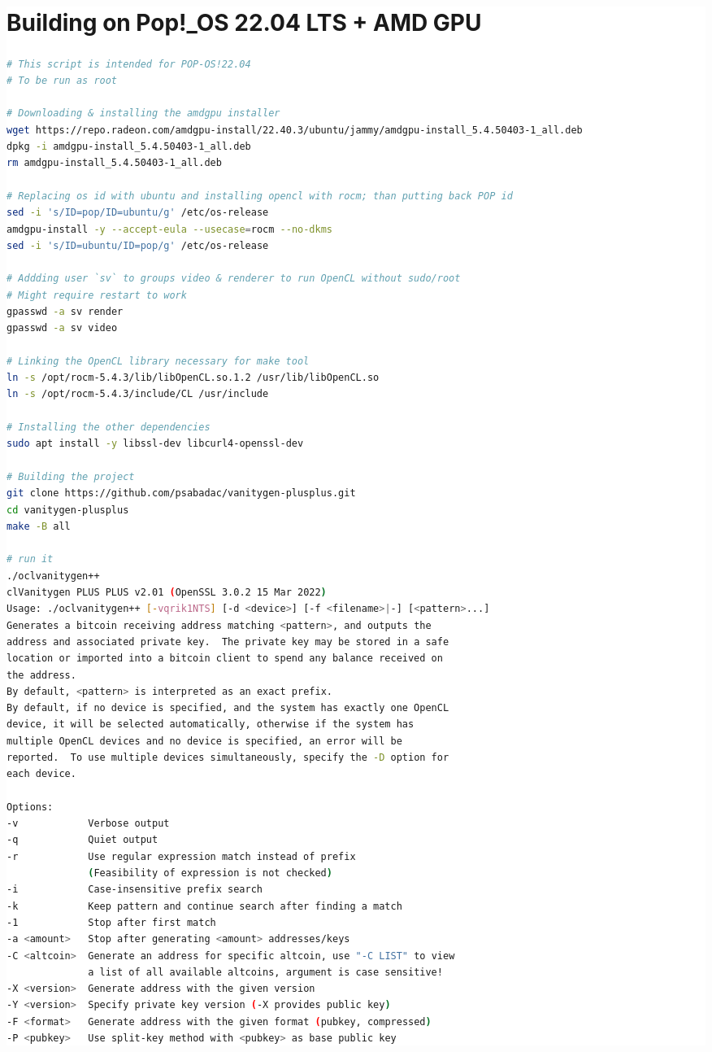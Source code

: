 # Building on Pop!_OS 22.04 LTS + AMD GPU
```bash
# This script is intended for POP-OS!22.04
# To be run as root

# Downloading & installing the amdgpu installer
wget https://repo.radeon.com/amdgpu-install/22.40.3/ubuntu/jammy/amdgpu-install_5.4.50403-1_all.deb
dpkg -i amdgpu-install_5.4.50403-1_all.deb
rm amdgpu-install_5.4.50403-1_all.deb

# Replacing os id with ubuntu and installing opencl with rocm; than putting back POP id
sed -i 's/ID=pop/ID=ubuntu/g' /etc/os-release
amdgpu-install -y --accept-eula --usecase=rocm --no-dkms
sed -i 's/ID=ubuntu/ID=pop/g' /etc/os-release

# Addding user `sv` to groups video & renderer to run OpenCL without sudo/root
# Might require restart to work
gpasswd -a sv render
gpasswd -a sv video

# Linking the OpenCL library necessary for make tool
ln -s /opt/rocm-5.4.3/lib/libOpenCL.so.1.2 /usr/lib/libOpenCL.so
ln -s /opt/rocm-5.4.3/include/CL /usr/include

# Installing the other dependencies
sudo apt install -y libssl-dev libcurl4-openssl-dev

# Building the project
git clone https://github.com/psabadac/vanitygen-plusplus.git
cd vanitygen-plusplus
make -B all

# run it
./oclvanitygen++
clVanitygen PLUS PLUS v2.01 (OpenSSL 3.0.2 15 Mar 2022)
Usage: ./oclvanitygen++ [-vqrik1NTS] [-d <device>] [-f <filename>|-] [<pattern>...]
Generates a bitcoin receiving address matching <pattern>, and outputs the
address and associated private key.  The private key may be stored in a safe
location or imported into a bitcoin client to spend any balance received on
the address.
By default, <pattern> is interpreted as an exact prefix.
By default, if no device is specified, and the system has exactly one OpenCL
device, it will be selected automatically, otherwise if the system has
multiple OpenCL devices and no device is specified, an error will be
reported.  To use multiple devices simultaneously, specify the -D option for
each device.

Options:
-v            Verbose output
-q            Quiet output
-r            Use regular expression match instead of prefix
              (Feasibility of expression is not checked)
-i            Case-insensitive prefix search
-k            Keep pattern and continue search after finding a match
-1            Stop after first match
-a <amount>   Stop after generating <amount> addresses/keys
-C <altcoin>  Generate an address for specific altcoin, use "-C LIST" to view
              a list of all available altcoins, argument is case sensitive!
-X <version>  Generate address with the given version
-Y <version>  Specify private key version (-X provides public key)
-F <format>   Generate address with the given format (pubkey, compressed)
-P <pubkey>   Use split-key method with <pubkey> as base public key
```
